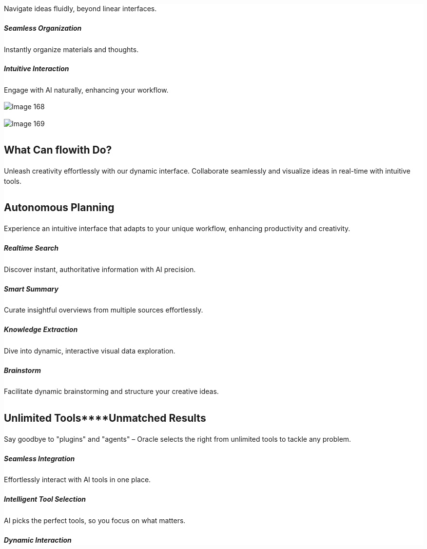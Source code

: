 Navigate ideas fluidly, beyond linear interfaces.

##### Seamless Organization

Instantly organize materials and thoughts.

##### Intuitive Interaction

Engage with AI naturally, enhancing your workflow.

![Image 168](https://framerusercontent.com/images/N9jzVd7FaGa2kh0SE3Iie7bAfQ.png)

![Image 169](https://framerusercontent.com/images/N9jzVd7FaGa2kh0SE3Iie7bAfQ.png)

What Can flowith Do?
--------------------

Unleash creativity effortlessly with our dynamic interface. Collaborate seamlessly and visualize ideas in real-time with intuitive tools.

**Autonomous Planning**
-----------------------

Experience an intuitive interface that adapts to your unique workflow, enhancing productivity and creativity.

##### Realtime Search

Discover instant, authoritative information with AI precision.

##### Smart Summary

Curate insightful overviews from multiple sources effortlessly.

##### Knowledge Extraction

Dive into dynamic, interactive visual data exploration.

##### Brainstorm

Facilitate dynamic brainstorming and structure your creative ideas.

**Unlimited Tools****Unmatched Results**
----------------------------------------

Say goodbye to "plugins" and "agents" – Oracle selects the right from unlimited tools to tackle any problem.

##### Seamless Integration

Effortlessly interact with AI tools in one place.

##### Intelligent Tool Selection

AI picks the perfect tools, so you focus on what matters.

##### Dynamic Interaction
